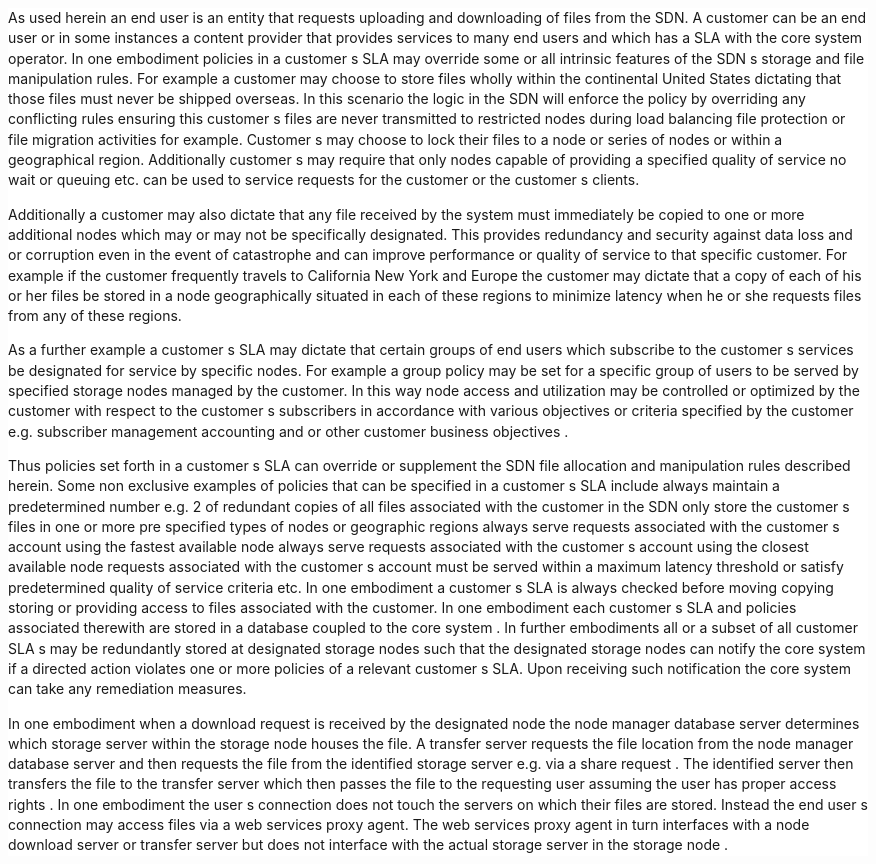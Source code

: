 As used herein an end user is an entity that requests uploading and downloading of files from the SDN. A customer can be an end user or in some instances a content provider that provides services to many end users and which has a SLA with the core system operator. In one embodiment policies in a customer s SLA may override some or all intrinsic features of the SDN s storage and file manipulation rules. For example a customer may choose to store files wholly within the continental United States dictating that those files must never be shipped overseas. In this scenario the logic in the SDN will enforce the policy by overriding any conflicting rules ensuring this customer s files are never transmitted to restricted nodes during load balancing file protection or file migration activities for example. Customer s may choose to lock their files to a node or series of nodes or within a geographical region. Additionally customer s may require that only nodes capable of providing a specified quality of service no wait or queuing etc. can be used to service requests for the customer or the customer s clients.

Additionally a customer may also dictate that any file received by the system must immediately be copied to one or more additional nodes which may or may not be specifically designated. This provides redundancy and security against data loss and or corruption even in the event of catastrophe and can improve performance or quality of service to that specific customer. For example if the customer frequently travels to California New York and Europe the customer may dictate that a copy of each of his or her files be stored in a node geographically situated in each of these regions to minimize latency when he or she requests files from any of these regions.

As a further example a customer s SLA may dictate that certain groups of end users which subscribe to the customer s services be designated for service by specific nodes. For example a group policy may be set for a specific group of users to be served by specified storage nodes managed by the customer. In this way node access and utilization may be controlled or optimized by the customer with respect to the customer s subscribers in accordance with various objectives or criteria specified by the customer e.g. subscriber management accounting and or other customer business objectives .

Thus policies set forth in a customer s SLA can override or supplement the SDN file allocation and manipulation rules described herein. Some non exclusive examples of policies that can be specified in a customer s SLA include always maintain a predetermined number e.g. 2 of redundant copies of all files associated with the customer in the SDN only store the customer s files in one or more pre specified types of nodes or geographic regions always serve requests associated with the customer s account using the fastest available node always serve requests associated with the customer s account using the closest available node requests associated with the customer s account must be served within a maximum latency threshold or satisfy predetermined quality of service criteria etc. In one embodiment a customer s SLA is always checked before moving copying storing or providing access to files associated with the customer. In one embodiment each customer s SLA and policies associated therewith are stored in a database coupled to the core system . In further embodiments all or a subset of all customer SLA s may be redundantly stored at designated storage nodes such that the designated storage nodes can notify the core system if a directed action violates one or more policies of a relevant customer s SLA. Upon receiving such notification the core system can take any remediation measures.

In one embodiment when a download request is received by the designated node the node manager database server determines which storage server within the storage node houses the file. A transfer server requests the file location from the node manager database server and then requests the file from the identified storage server e.g. via a share request . The identified server then transfers the file to the transfer server which then passes the file to the requesting user assuming the user has proper access rights . In one embodiment the user s connection does not touch the servers on which their files are stored. Instead the end user s connection may access files via a web services proxy agent. The web services proxy agent in turn interfaces with a node download server or transfer server but does not interface with the actual storage server in the storage node .
